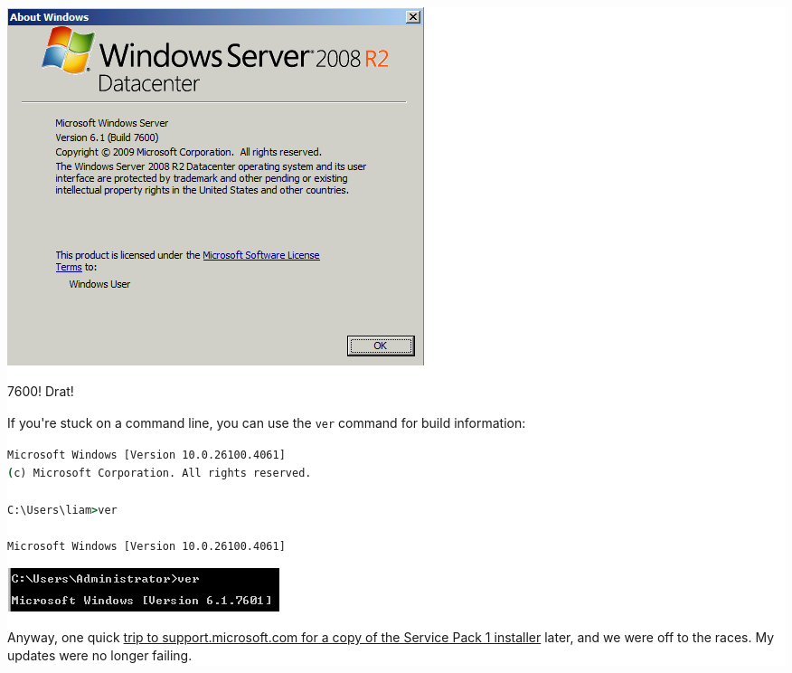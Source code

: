![A screenshot of Winver on a Server 2008 R2 VM, build 7600 (non-SP1)](images/08R2-7-winver-non-sp1.png)

7600! Drat!

If you're stuck on a command line, you can use the `ver` command for build information:

```cmd
Microsoft Windows [Version 10.0.26100.4061]
(c) Microsoft Corporation. All rights reserved.

C:\Users\liam>ver

Microsoft Windows [Version 10.0.26100.4061]
```

![A screenshot of the 'ver' command output on a Server 2008 R2 SP1 command prompt](images/08R2-8-ver.png)

Anyway, one quick [trip to support.microsoft.com for a copy of the Service Pack 1 installer](https://support.microsoft.com/en-us/topic/information-about-service-pack-1-for-windows-7-and-for-windows-server-2008-r2-df044624-55b8-3a97-de80-5d99cb689063) later, and we were off to the races. My updates were no longer failing.
